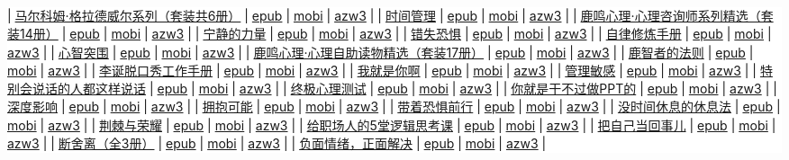 | [马尔科姆·格拉德威尔系列（套装共6册）](http://ct.dalanmei.com/f/31084289-570313900-0ec608) | [epub](http://ct.dalanmei.com/f/31084289-570313900-0ec608) | [mobi](http://ct.dalanmei.com/f/31084289-570169964-2d4979) | [azw3](http://ct.dalanmei.com/f/31084289-570379313-cd32b9) |
| [时间管理](http://ct.dalanmei.com/f/31084289-570313949-9f826f) | [epub](http://ct.dalanmei.com/f/31084289-570313949-9f826f) | [mobi](http://ct.dalanmei.com/f/31084289-570169975-226e73) | [azw3](http://ct.dalanmei.com/f/31084289-570379378-fd0e8e) |
| [鹿鸣心理·心理咨询师系列精选（套装14册）](http://ct.dalanmei.com/f/31084289-570314853-66c307) | [epub](http://ct.dalanmei.com/f/31084289-570314853-66c307) | [mobi](http://ct.dalanmei.com/f/31084289-570162538-4eee9a) | [azw3](http://ct.dalanmei.com/f/31084289-570546862-88a51e) |
| [宁静的力量](http://ct.dalanmei.com/f/31084289-570315226-97695d) | [epub](http://ct.dalanmei.com/f/31084289-570315226-97695d) | [mobi](http://ct.dalanmei.com/f/31084289-570162851-3a744a) | [azw3](http://ct.dalanmei.com/f/31084289-571017866-6f3288) |
| [错失恐惧](http://ct.dalanmei.com/f/31084289-570315446-da0c7c) | [epub](http://ct.dalanmei.com/f/31084289-570315446-da0c7c) | [mobi](http://ct.dalanmei.com/f/31084289-570163042-94f848) | [azw3](http://ct.dalanmei.com/f/31084289-571047104-612de9) |
| [自律修炼手册](http://ct.dalanmei.com/f/31084289-570315450-0987fa) | [epub](http://ct.dalanmei.com/f/31084289-570315450-0987fa) | [mobi](http://ct.dalanmei.com/f/31084289-570163044-b85266) | [azw3](http://ct.dalanmei.com/f/31084289-571047108-088cc2) |
| [心智突围](http://ct.dalanmei.com/f/31084289-570315457-f3e029) | [epub](http://ct.dalanmei.com/f/31084289-570315457-f3e029) | [mobi](http://ct.dalanmei.com/f/31084289-570163054-477fb5) | [azw3](http://ct.dalanmei.com/f/31084289-571047126-0e6690) |
| [鹿鸣心理·心理自助读物精选（套装17册）](http://ct.dalanmei.com/f/31084289-570316069-86eea2) | [epub](http://ct.dalanmei.com/f/31084289-570316069-86eea2) | [mobi](http://ct.dalanmei.com/f/31084289-570163824-f8a146) | [azw3](http://ct.dalanmei.com/f/31084289-571380822-ebaac3) |
| [鹿智者的法则](None) | [epub](None) | [mobi](None) | [azw3](None) |
| [李诞脱口秀工作手册](http://ct.dalanmei.com/f/31084289-570330016-614399) | [epub](http://ct.dalanmei.com/f/31084289-570330016-614399) | [mobi](http://ct.dalanmei.com/f/31084289-570156403-200f65) | [azw3](http://ct.dalanmei.com/f/31084289-571398317-b2e385) |
| [我就是你啊](http://ct.dalanmei.com/f/31084289-570331811-ac0d10) | [epub](http://ct.dalanmei.com/f/31084289-570331811-ac0d10) | [mobi](http://ct.dalanmei.com/f/31084289-570156461-91da67) | [azw3](http://ct.dalanmei.com/f/31084289-571398769-b16c67) |
| [管理敏感](http://ct.dalanmei.com/f/31084289-570348661-740cae) | [epub](http://ct.dalanmei.com/f/31084289-570348661-740cae) | [mobi](http://ct.dalanmei.com/f/31084289-570159139-4ec28c) | [azw3](http://ct.dalanmei.com/f/31084289-571400403-38b22e) |
| [特别会说话的人都这样说话](http://ct.dalanmei.com/f/31084289-570353436-875e32) | [epub](http://ct.dalanmei.com/f/31084289-570353436-875e32) | [mobi](http://ct.dalanmei.com/f/31084289-570161548-5049aa) | [azw3](http://ct.dalanmei.com/f/31084289-571401703-596edd) |
| [终极心理测试](http://ct.dalanmei.com/f/31084289-570354676-74f15a) | [epub](http://ct.dalanmei.com/f/31084289-570354676-74f15a) | [mobi](http://ct.dalanmei.com/f/31084289-570138493-be6fac) | [azw3](http://ct.dalanmei.com/f/31084289-571402573-d33936) |
| [你就是干不过做PPT的](http://ct.dalanmei.com/f/31084289-570357017-a0071b) | [epub](http://ct.dalanmei.com/f/31084289-570357017-a0071b) | [mobi](http://ct.dalanmei.com/f/31084289-570144240-7484f4) | [azw3](http://ct.dalanmei.com/f/31084289-571403666-8805a3) |
| [深度影响](http://ct.dalanmei.com/f/31084289-570357421-83f114) | [epub](http://ct.dalanmei.com/f/31084289-570357421-83f114) | [mobi](http://ct.dalanmei.com/f/31084289-570147125-13c3ad) | [azw3](http://ct.dalanmei.com/f/31084289-571404434-ea6f3b) |
| [拥抱可能](http://ct.dalanmei.com/f/31084289-570357481-816fad) | [epub](http://ct.dalanmei.com/f/31084289-570357481-816fad) | [mobi](http://ct.dalanmei.com/f/31084289-570147881-27c99b) | [azw3](http://ct.dalanmei.com/f/31084289-571404752-4956a9) |
| [带着恐惧前行](http://ct.dalanmei.com/f/31084289-570357844-de3558) | [epub](http://ct.dalanmei.com/f/31084289-570357844-de3558) | [mobi](http://ct.dalanmei.com/f/31084289-570152635-b3ca06) | [azw3](http://ct.dalanmei.com/f/31084289-571406099-b74128) |
| [没时间休息的休息法](http://ct.dalanmei.com/f/31084289-570357868-724d8f) | [epub](http://ct.dalanmei.com/f/31084289-570357868-724d8f) | [mobi](http://ct.dalanmei.com/f/31084289-570152962-291743) | [azw3](http://ct.dalanmei.com/f/31084289-571406163-cb7859) |
| [荆棘与荣耀](http://ct.dalanmei.com/f/31084289-570264897-108114) | [epub](http://ct.dalanmei.com/f/31084289-570264897-108114) | [mobi](http://ct.dalanmei.com/f/31084289-570117628-4fa181) | [azw3](http://ct.dalanmei.com/f/31084289-571406684-90ebf4) |
| [给职场人的5堂逻辑思考课](http://ct.dalanmei.com/f/31084289-570264970-5b14b2) | [epub](http://ct.dalanmei.com/f/31084289-570264970-5b14b2) | [mobi](http://ct.dalanmei.com/f/31084289-570117732-6d6ba6) | [azw3](http://ct.dalanmei.com/f/31084289-571406696-803155) |
| [把自己当回事儿](http://ct.dalanmei.com/f/31084289-570267830-2ce41b) | [epub](http://ct.dalanmei.com/f/31084289-570267830-2ce41b) | [mobi](http://ct.dalanmei.com/f/31084289-570124998-b54144) | [azw3](http://ct.dalanmei.com/f/31084289-571407570-b1d01e) |
| [断舍离（全3册）](http://ct.dalanmei.com/f/31084289-570269538-de6df6) | [epub](http://ct.dalanmei.com/f/31084289-570269538-de6df6) | [mobi](http://ct.dalanmei.com/f/31084289-570127556-e9733b) | [azw3](http://ct.dalanmei.com/f/31084289-571409521-61a6f6) |
| [负面情绪，正面解决](http://ct.dalanmei.com/f/31084289-570269699-704845) | [epub](http://ct.dalanmei.com/f/31084289-570269699-704845) | [mobi](http://ct.dalanmei.com/f/31084289-570127591-43f6a5) | [azw3](http://ct.dalanmei.com/f/31084289-571409575-1a8427) |